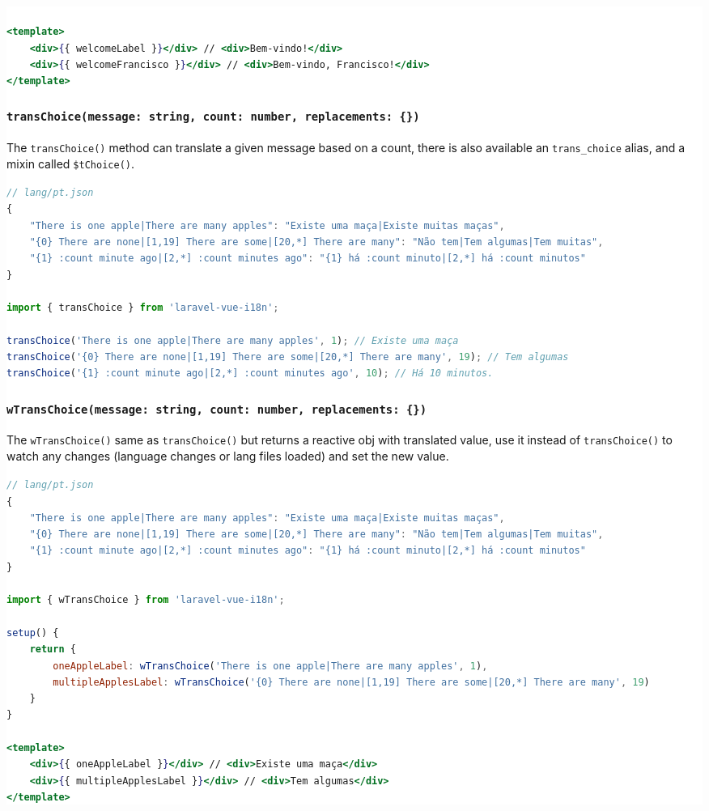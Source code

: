 ```jsx

<template>
    <div>{{ welcomeLabel }}</div> // <div>Bem-vindo!</div>
    <div>{{ welcomeFrancisco }}</div> // <div>Bem-vindo, Francisco!</div>
</template>
```

### `transChoice(message: string, count: number, replacements: {})`

The `transChoice()` method can translate a given message based on a count,
there is also available an `trans_choice` alias, and a mixin called `$tChoice()`.

```js
// lang/pt.json
{
    "There is one apple|There are many apples": "Existe uma maça|Existe muitas maças",
    "{0} There are none|[1,19] There are some|[20,*] There are many": "Não tem|Tem algumas|Tem muitas",
    "{1} :count minute ago|[2,*] :count minutes ago": "{1} há :count minuto|[2,*] há :count minutos"
}

import { transChoice } from 'laravel-vue-i18n';

transChoice('There is one apple|There are many apples', 1); // Existe uma maça
transChoice('{0} There are none|[1,19] There are some|[20,*] There are many', 19); // Tem algumas
transChoice('{1} :count minute ago|[2,*] :count minutes ago', 10); // Há 10 minutos.
```


### `wTransChoice(message: string, count: number, replacements: {})`

The `wTransChoice()` same as `transChoice()` but returns a reactive obj with translated value,
use it instead of `transChoice()` to watch any changes (language changes or lang files loaded) and set the new value.


```jsx
// lang/pt.json
{
    "There is one apple|There are many apples": "Existe uma maça|Existe muitas maças",
    "{0} There are none|[1,19] There are some|[20,*] There are many": "Não tem|Tem algumas|Tem muitas",
    "{1} :count minute ago|[2,*] :count minutes ago": "{1} há :count minuto|[2,*] há :count minutos"
}

import { wTransChoice } from 'laravel-vue-i18n';

setup() {
    return {
        oneAppleLabel: wTransChoice('There is one apple|There are many apples', 1),
        multipleApplesLabel: wTransChoice('{0} There are none|[1,19] There are some|[20,*] There are many', 19)
    }
}

<template>
    <div>{{ oneAppleLabel }}</div> // <div>Existe uma maça</div>
    <div>{{ multipleApplesLabel }}</div> // <div>Tem algumas</div>
</template>
```
